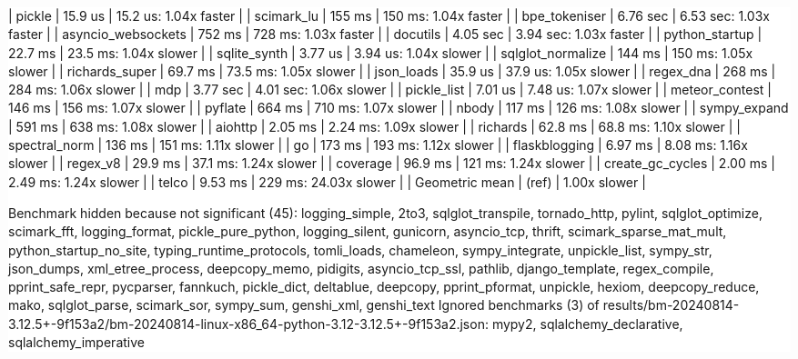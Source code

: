| pickle                     | 15.9 us                                              | 15.2 us: 1.04x faster                                                 |
| scimark_lu                 | 155 ms                                               | 150 ms: 1.04x faster                                                  |
| bpe_tokeniser              | 6.76 sec                                             | 6.53 sec: 1.03x faster                                                |
| asyncio_websockets         | 752 ms                                               | 728 ms: 1.03x faster                                                  |
| docutils                   | 4.05 sec                                             | 3.94 sec: 1.03x faster                                                |
| python_startup             | 22.7 ms                                              | 23.5 ms: 1.04x slower                                                 |
| sqlite_synth               | 3.77 us                                              | 3.94 us: 1.04x slower                                                 |
| sqlglot_normalize          | 144 ms                                               | 150 ms: 1.05x slower                                                  |
| richards_super             | 69.7 ms                                              | 73.5 ms: 1.05x slower                                                 |
| json_loads                 | 35.9 us                                              | 37.9 us: 1.05x slower                                                 |
| regex_dna                  | 268 ms                                               | 284 ms: 1.06x slower                                                  |
| mdp                        | 3.77 sec                                             | 4.01 sec: 1.06x slower                                                |
| pickle_list                | 7.01 us                                              | 7.48 us: 1.07x slower                                                 |
| meteor_contest             | 146 ms                                               | 156 ms: 1.07x slower                                                  |
| pyflate                    | 664 ms                                               | 710 ms: 1.07x slower                                                  |
| nbody                      | 117 ms                                               | 126 ms: 1.08x slower                                                  |
| sympy_expand               | 591 ms                                               | 638 ms: 1.08x slower                                                  |
| aiohttp                    | 2.05 ms                                              | 2.24 ms: 1.09x slower                                                 |
| richards                   | 62.8 ms                                              | 68.8 ms: 1.10x slower                                                 |
| spectral_norm              | 136 ms                                               | 151 ms: 1.11x slower                                                  |
| go                         | 173 ms                                               | 193 ms: 1.12x slower                                                  |
| flaskblogging              | 6.97 ms                                              | 8.08 ms: 1.16x slower                                                 |
| regex_v8                   | 29.9 ms                                              | 37.1 ms: 1.24x slower                                                 |
| coverage                   | 96.9 ms                                              | 121 ms: 1.24x slower                                                  |
| create_gc_cycles           | 2.00 ms                                              | 2.49 ms: 1.24x slower                                                 |
| telco                      | 9.53 ms                                              | 229 ms: 24.03x slower                                                 |
| Geometric mean             | (ref)                                                | 1.00x slower                                                          |

Benchmark hidden because not significant (45): logging_simple, 2to3, sqlglot_transpile, tornado_http, pylint, sqlglot_optimize, scimark_fft, logging_format, pickle_pure_python, logging_silent, gunicorn, asyncio_tcp, thrift, scimark_sparse_mat_mult, python_startup_no_site, typing_runtime_protocols, tomli_loads, chameleon, sympy_integrate, unpickle_list, sympy_str, json_dumps, xml_etree_process, deepcopy_memo, pidigits, asyncio_tcp_ssl, pathlib, django_template, regex_compile, pprint_safe_repr, pycparser, fannkuch, pickle_dict, deltablue, deepcopy, pprint_pformat, unpickle, hexiom, deepcopy_reduce, mako, sqlglot_parse, scimark_sor, sympy_sum, genshi_xml, genshi_text
Ignored benchmarks (3) of results/bm-20240814-3.12.5+-9f153a2/bm-20240814-linux-x86_64-python-3.12-3.12.5+-9f153a2.json: mypy2, sqlalchemy_declarative, sqlalchemy_imperative
